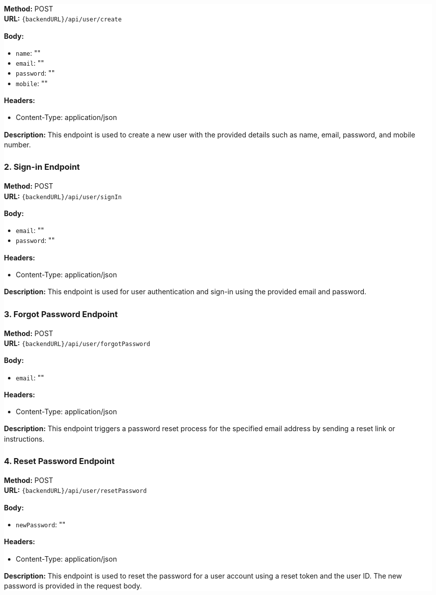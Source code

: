 **Method:** POST  
**URL:** `{backendURL}/api/user/create`

**Body:**
- `name`: ""
- `email`: ""
- `password`: ""
- `mobile`: ""

**Headers:**
- Content-Type: application/json

**Description:** This endpoint is used to create a new user with the provided details such as name, email, password, and mobile number.

### 2. Sign-in Endpoint

**Method:** POST  
**URL:** `{backendURL}/api/user/signIn`

**Body:**
- `email`: ""
- `password`: ""

**Headers:**
- Content-Type: application/json

**Description:** This endpoint is used for user authentication and sign-in using the provided email and password.

### 3. Forgot Password Endpoint

**Method:** POST  
**URL:** `{backendURL}/api/user/forgotPassword`

**Body:**
- `email`: ""

**Headers:**
- Content-Type: application/json

**Description:** This endpoint triggers a password reset process for the specified email address by sending a reset link or instructions.

### 4. Reset Password Endpoint

**Method:** POST  
**URL:** `{backendURL}/api/user/resetPassword`

**Body:**
- `newPassword`: ""

**Headers:**
- Content-Type: application/json

**Description:** This endpoint is used to reset the password for a user account using a reset token and the user ID. The new password is provided in the request body.
